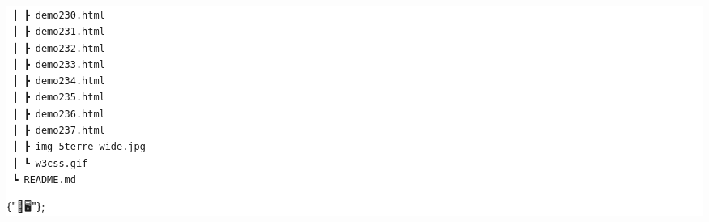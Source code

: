 ```
 ┃ ┣ demo230.html
 ┃ ┣ demo231.html
 ┃ ┣ demo232.html
 ┃ ┣ demo233.html
 ┃ ┣ demo234.html
 ┃ ┣ demo235.html
 ┃ ┣ demo236.html
 ┃ ┣ demo237.html
 ┃ ┣ img_5terre_wide.jpg
 ┃ ┗ w3css.gif
 ┗ README.md
```

{"🌿🖥️"};
